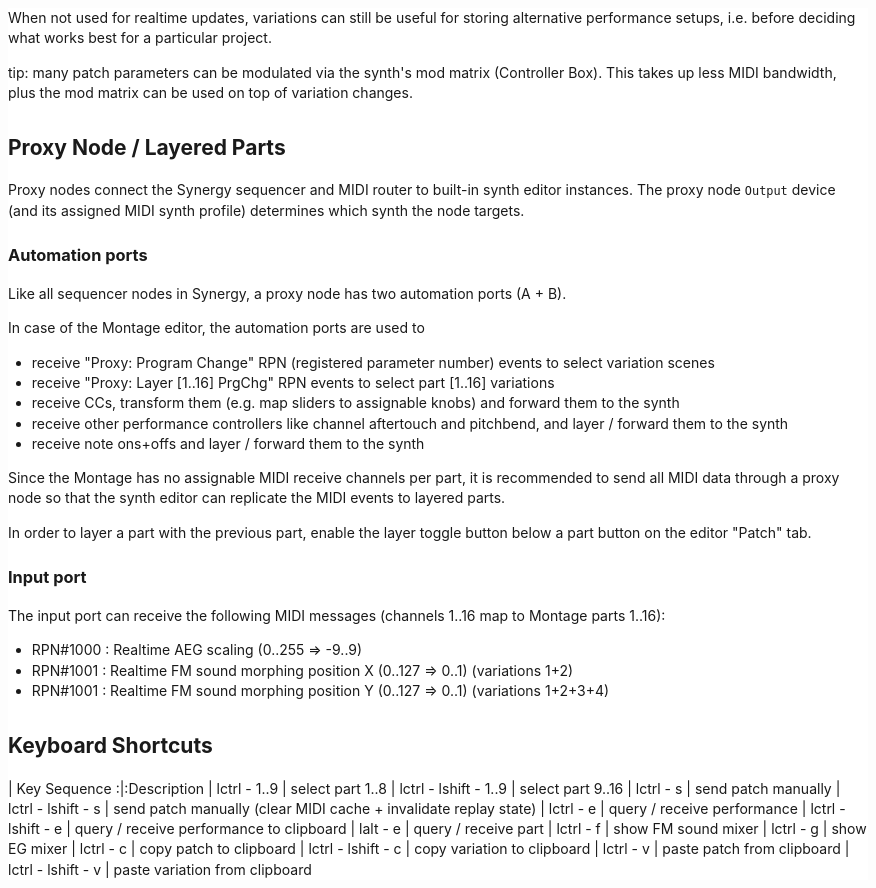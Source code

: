 When not used for realtime updates, variations can still be useful for storing alternative performance setups, i.e. before deciding what works best for a particular project.

tip: many patch parameters can be modulated via the synth's mod matrix (Controller Box). This takes up less MIDI bandwidth, plus the mod matrix can be used on top of variation changes.


## Proxy Node / Layered Parts

Proxy nodes connect the Synergy sequencer and MIDI router to built-in synth editor instances.
The proxy node `Output` device (and its assigned MIDI synth profile) determines which synth the node targets.

### Automation ports
Like all sequencer nodes in Synergy, a proxy node has two automation ports (A + B).

In case of the Montage editor, the automation ports are used to
  - receive "Proxy: Program Change" RPN (registered parameter number) events to select variation scenes
  - receive "Proxy: Layer \[1..16\] PrgChg" RPN events to select part \[1..16\] variations
  - receive CCs, transform them (e.g. map sliders to assignable knobs) and forward them to the synth
  - receive other performance controllers like channel aftertouch and pitchbend, and layer / forward them to the synth
  - receive note ons+offs and layer / forward them to the synth

Since the Montage has no assignable MIDI receive channels per part, it is recommended to send all MIDI data through a proxy node so that the synth editor can replicate the MIDI events to layered parts.

In order to layer a part with the previous part, enable the layer toggle button below a part button on the editor "Patch" tab.

### Input port
The input port can receive the following MIDI messages (channels 1..16 map to Montage parts 1..16):
  - RPN#1000 : Realtime AEG scaling (0..255 => -9..9)
  - RPN#1001 : Realtime FM sound morphing position X (0..127 => 0..1) (variations 1+2)
  - RPN#1001 : Realtime FM sound morphing position Y (0..127 => 0..1) (variations 1+2+3+4)


## Keyboard Shortcuts

| Key Sequence           :|:Description
|            lctrl - 1..9 | select part 1..8
|   lctrl - lshift - 1..9 | select part 9..16
|               lctrl - s | send patch manually
|      lctrl - lshift - s | send patch manually (clear MIDI cache + invalidate replay state)
|               lctrl - e | query / receive performance
|      lctrl - lshift - e | query / receive performance to clipboard
|                lalt - e | query / receive part
|               lctrl - f | show FM sound mixer
|               lctrl - g | show EG mixer
|               lctrl - c | copy patch to clipboard
|      lctrl - lshift - c | copy variation to clipboard
|               lctrl - v | paste patch from clipboard
|      lctrl - lshift - v | paste variation from clipboard